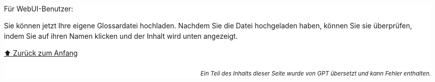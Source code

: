 Für WebUI-Benutzer:

Sie können jetzt Ihre eigene Glossardatei hochladen. Nachdem Sie die Datei hochgeladen haben, können Sie sie überprüfen, indem Sie auf ihren Namen klicken und der Inhalt wird unten angezeigt.

[⬆️ Zurück zum Anfang](#toc)

<div align="right"> 
<h6><small>Ein Teil des Inhalts dieser Seite wurde von GPT übersetzt und kann Fehler enthalten.</small></h6>